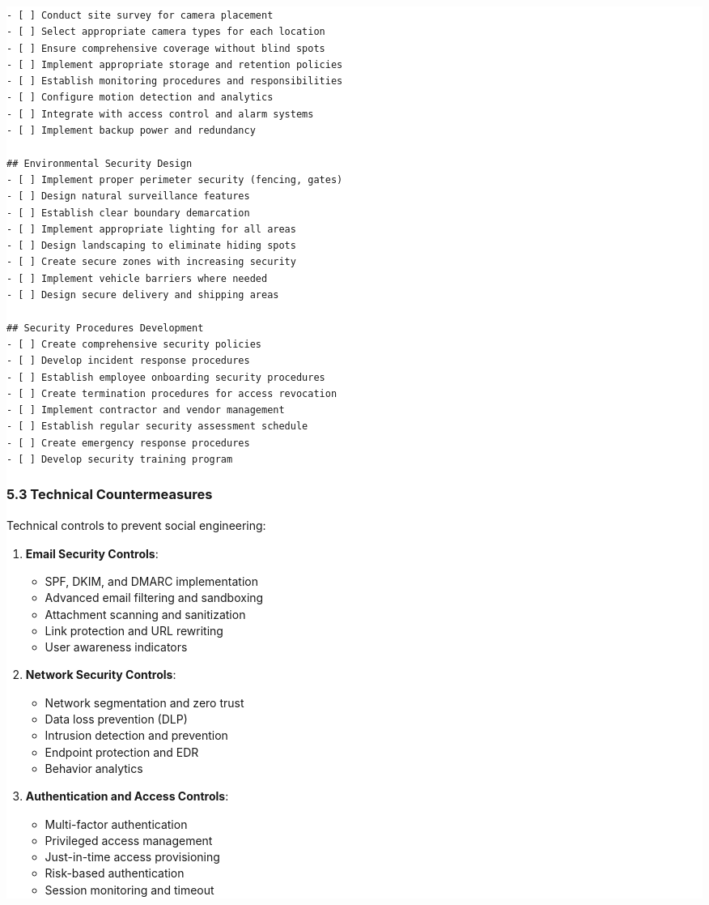 ```
- [ ] Conduct site survey for camera placement
- [ ] Select appropriate camera types for each location
- [ ] Ensure comprehensive coverage without blind spots
- [ ] Implement appropriate storage and retention policies
- [ ] Establish monitoring procedures and responsibilities
- [ ] Configure motion detection and analytics
- [ ] Integrate with access control and alarm systems
- [ ] Implement backup power and redundancy

## Environmental Security Design
- [ ] Implement proper perimeter security (fencing, gates)
- [ ] Design natural surveillance features
- [ ] Establish clear boundary demarcation
- [ ] Implement appropriate lighting for all areas
- [ ] Design landscaping to eliminate hiding spots
- [ ] Create secure zones with increasing security
- [ ] Implement vehicle barriers where needed
- [ ] Design secure delivery and shipping areas

## Security Procedures Development
- [ ] Create comprehensive security policies
- [ ] Develop incident response procedures
- [ ] Establish employee onboarding security procedures
- [ ] Create termination procedures for access revocation
- [ ] Implement contractor and vendor management
- [ ] Establish regular security assessment schedule
- [ ] Create emergency response procedures
- [ ] Develop security training program
```

### 5.3 Technical Countermeasures

Technical controls to prevent social engineering:

1. **Email Security Controls**:
   - SPF, DKIM, and DMARC implementation
   - Advanced email filtering and sandboxing
   - Attachment scanning and sanitization
   - Link protection and URL rewriting
   - User awareness indicators

2. **Network Security Controls**:
   - Network segmentation and zero trust
   - Data loss prevention (DLP)
   - Intrusion detection and prevention
   - Endpoint protection and EDR
   - Behavior analytics

3. **Authentication and Access Controls**:
   - Multi-factor authentication
   - Privileged access management
   - Just-in-time access provisioning
   - Risk-based authentication
   - Session monitoring and timeout
